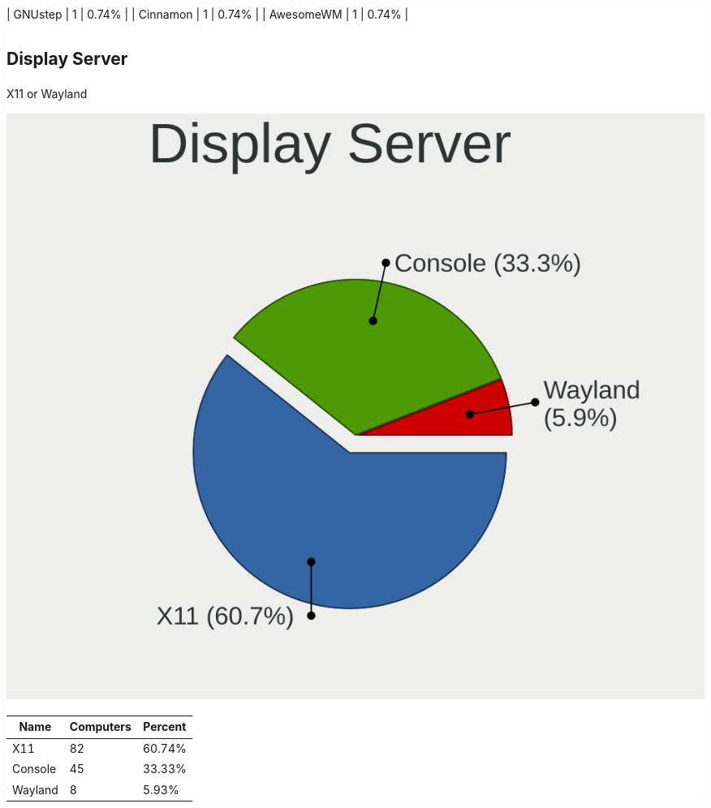 | GNUstep     | 1         | 0.74%   |
| Cinnamon    | 1         | 0.74%   |
| AwesomeWM   | 1         | 0.74%   |

Display Server
--------------

X11 or Wayland

![Display Server](./All/images/pie_chart_bsd/os_display_server.svg)


| Name    | Computers | Percent |
|---------|-----------|---------|
| X11     | 82        | 60.74%  |
| Console | 45        | 33.33%  |
| Wayland | 8         | 5.93%   |
